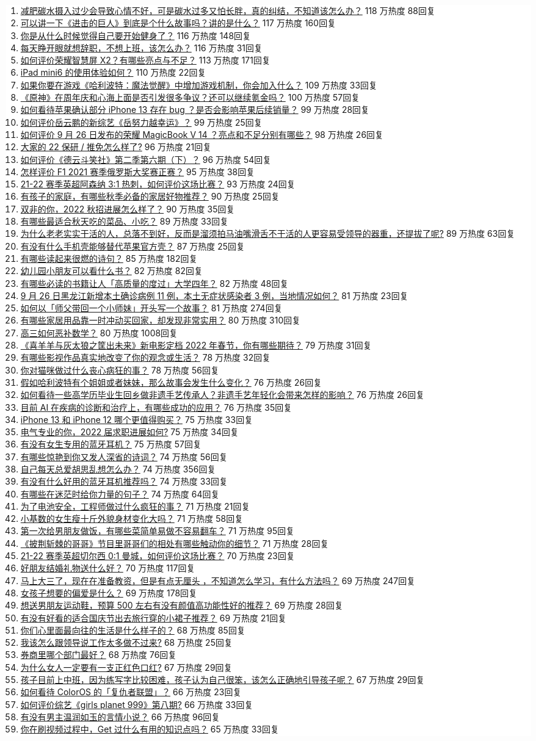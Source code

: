 1. [减肥碳水摄入过少会导致心情不好，可是碳水过多又怕长胖，真的纠结，不知道该怎么办？](https://www.zhihu.com/question/481176830) 118 万热度 88回复
1. [可以讲一下《进击的巨人》到底是个什么故事吗？讲的是什么？](https://www.zhihu.com/question/59889547) 117 万热度 160回复
1. [你是从什么时候觉得自己要开始健身了？](https://www.zhihu.com/question/473214543) 116 万热度 148回复
1. [每天睁开眼就想辞职，不想上班，该怎么办？](https://www.zhihu.com/question/424373200) 116 万热度 31回复
1. [如何评价荣耀智慧屏 X2？有哪些亮点与不足？](https://www.zhihu.com/question/489164650) 113 万热度 171回复
1. [iPad mini6 的使用体验如何？](https://www.zhihu.com/question/488489700) 110 万热度 22回复
1. [如果你要在游戏《哈利波特：魔法觉醒》中增加游戏机制，你会加入什么？](https://www.zhihu.com/question/488478940) 109 万热度 33回复
1. [《原神》在周年庆和心海上面是否引发很多争议？还可以继续氪金吗？](https://www.zhihu.com/question/488703269) 100 万热度 57回复
1. [如何看待苹果确认部分 iPhone 13 存在 bug ？是否会影响苹果后续销量？](https://www.zhihu.com/question/488718483) 99 万热度 28回复
1. [如何评价岳云鹏的新综艺《岳努力越幸运》？](https://www.zhihu.com/question/489157577) 99 万热度 25回复
1. [如何评价 9 月 26 日发布的荣耀 MagicBook V 14 ？亮点和不足分别有哪些？](https://www.zhihu.com/question/489166579) 98 万热度 26回复
1. [大家的 22 保研 / 推免怎么样了?](https://www.zhihu.com/question/488410787) 96 万热度 21回复
1. [如何评价《德云斗笑社》第二季第六期（下）？](https://www.zhihu.com/question/488740114) 96 万热度 54回复
1. [怎样评价 F1 2021 赛季俄罗斯大奖赛正赛？](https://www.zhihu.com/question/489188410) 95 万热度 38回复
1. [21-22 赛季英超阿森纳 3:1 热刺，如何评价这场比赛？](https://www.zhihu.com/question/489205111) 93 万热度 24回复
1. [有孩子的家庭，有哪些秋季必备的家居好物推荐？](https://www.zhihu.com/question/483836259) 90 万热度 25回复
1. [双非的你，2022 秋招进展怎么样了？](https://www.zhihu.com/question/488172355) 90 万热度 35回复
1. [有哪些最适合秋天吃的菜品、小吃？](https://www.zhihu.com/question/487059709) 89 万热度 33回复
1. [为什么老老实实干活的人，总落不到好，反而是溜须拍马油嘴滑舌不干活的人更容易受领导的器重，还提拔了呢?](https://www.zhihu.com/question/481739887) 89 万热度 63回复
1. [有没有什么手机壳能够替代苹果官方壳？](https://www.zhihu.com/question/312053062) 87 万热度 25回复
1. [有哪些读起来很燃的诗句？](https://www.zhihu.com/question/452583924) 85 万热度 182回复
1. [幼儿园小朋友可以看什么书？](https://www.zhihu.com/question/456127109) 82 万热度 82回复
1. [有哪些必读的书籍让人「高质量的度过」大学四年？](https://www.zhihu.com/question/484279469) 82 万热度 48回复
1. [9 月 26 日黑龙江新增本土确诊病例 11 例，本土无症状感染者 3 例，当地情况如何？](https://www.zhihu.com/question/489233515) 81 万热度 23回复
1. [如何以「师父带回一个小师妹」开头写一个故事？](https://www.zhihu.com/question/437509229) 81 万热度 274回复
1. [有哪些家居用品靠一时冲动买回家，却发现非常实用？](https://www.zhihu.com/question/410819711) 80 万热度 310回复
1. [高三如何恶补数学？](https://www.zhihu.com/question/27285776) 80 万热度 1008回复
1. [《喜羊羊与灰太狼之筐出未来》新电影定档 2022 年春节，你有哪些期待？](https://www.zhihu.com/question/489085950) 79 万热度 31回复
1. [有哪些影视作品真实地改变了你的观念或生活？](https://www.zhihu.com/question/487244177) 78 万热度 32回复
1. [你对猫咪做过什么丧心病狂的事？](https://www.zhihu.com/question/403374216) 78 万热度 56回复
1. [假如哈利波特有个姐姐或者妹妹，那么故事会发生什么变化？](https://www.zhihu.com/question/385968954) 76 万热度 26回复
1. [如何看待一些高学历毕业生回乡做非遗手艺传承人？非遗手艺年轻化会带来怎样的影响？](https://www.zhihu.com/question/489127034) 76 万热度 26回复
1. [目前 AI 在疾病的诊断和治疗上，有哪些成功的应用？](https://www.zhihu.com/question/281655439) 76 万热度 35回复
1. [iPhone 13 和 iPhone 12 哪个更值得购买？](https://www.zhihu.com/question/487047925) 75 万热度 33回复
1. [电气专业的你，2022 届求职进展如何?](https://www.zhihu.com/question/487453705) 75 万热度 34回复
1. [有没有女生专用的蓝牙耳机？](https://www.zhihu.com/question/473351472) 75 万热度 57回复
1. [有哪些惊艳到你又发人深省的诗词？](https://www.zhihu.com/question/383083960) 74 万热度 56回复
1. [自己每天总爱胡思乱想怎么办？](https://www.zhihu.com/question/364386829) 74 万热度 356回复
1. [有没有什么好用的蓝牙耳机推荐吗？](https://www.zhihu.com/question/475650156) 74 万热度 33回复
1. [有哪些在迷茫时给你力量的句子？](https://www.zhihu.com/question/400781913) 74 万热度 64回复
1. [为了电池安全，工程师做过什么疯狂的事？](https://www.zhihu.com/question/487670843) 71 万热度 21回复
1. [小基数的女生瘦十斤外貌身材变化大吗？](https://www.zhihu.com/question/284123571) 71 万热度 58回复
1. [第一次给男朋友做饭，有哪些菜简单易做不容易翻车？](https://www.zhihu.com/question/488715554) 71 万热度 95回复
1. [《披荆斩棘的哥哥》节目里哥哥们的相处有哪些触动你的细节？](https://www.zhihu.com/question/486271847) 71 万热度 28回复
1. [21-22 赛季英超切尔西 0:1 曼城，如何评价这场比赛？](https://www.zhihu.com/question/488994775) 70 万热度 23回复
1. [好朋友结婚礼物送什么好？](https://www.zhihu.com/question/31161968) 70 万热度 117回复
1. [马上大三了，现在在准备教资，但是有点无厘头 ，不知道怎么学习，有什么方法吗？](https://www.zhihu.com/question/408865891) 69 万热度 247回复
1. [女孩子想要的偏爱是什么？](https://www.zhihu.com/question/392000444) 69 万热度 178回复
1. [想送男朋友运动鞋，预算 500 左右有没有颜值高功能性好的推荐？](https://www.zhihu.com/question/487424349) 69 万热度 28回复
1. [有没有好看的适合国庆节出去旅行穿的小裙子推荐？](https://www.zhihu.com/question/485896911) 69 万热度 21回复
1. [你们心里面最向往的生活是什么样子的？](https://www.zhihu.com/question/297751590) 68 万热度 85回复
1. [我该怎么跟领导说工作太多做不过来?](https://www.zhihu.com/question/488632745) 68 万热度 25回复
1. [券商里哪个部门最好？](https://www.zhihu.com/question/282918151) 68 万热度 76回复
1. [为什么女人一定要有一支正红色口红?](https://www.zhihu.com/question/488055881) 67 万热度 29回复
1. [孩子目前上中班，因为练写字比较困难，孩子认为自己很笨，该怎么正确地引导孩子呢？](https://www.zhihu.com/question/488410766) 67 万热度 29回复
1. [如何看待 ColorOS 的「复仇者联盟」？](https://www.zhihu.com/question/489109184) 66 万热度 23回复
1. [如何评价综艺《girls planet 999》第八期?](https://www.zhihu.com/question/488771775) 66 万热度 33回复
1. [有没有男主温润如玉的言情小说？](https://www.zhihu.com/question/343064607) 66 万热度 96回复
1. [你在刷视频过程中，Get 过什么有用的知识点吗？](https://www.zhihu.com/question/489096824) 65 万热度 33回复